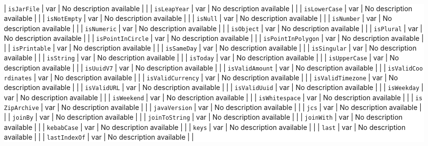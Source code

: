 | `isJarFile` | var | No description available |  |
| `isLeapYear` | var | No description available |  |
| `isLowerCase` | var | No description available |  |
| `isNotEmpty` | var | No description available |  |
| `isNull` | var | No description available |  |
| `isNumber` | var | No description available |  |
| `isNumeric` | var | No description available |  |
| `isObject` | var | No description available |  |
| `isPlural` | var | No description available |  |
| `isPointInCircle` | var | No description available |  |
| `isPointInPolygon` | var | No description available |  |
| `isPrintable` | var | No description available |  |
| `isSameDay` | var | No description available |  |
| `isSingular` | var | No description available |  |
| `isString` | var | No description available |  |
| `isToday` | var | No description available |  |
| `isUpperCase` | var | No description available |  |
| `isUuidV7` | var | No description available |  |
| `isValidAmount` | var | No description available |  |
| `isValidCoordinates` | var | No description available |  |
| `isValidCurrency` | var | No description available |  |
| `isValidTimezone` | var | No description available |  |
| `isValidURL` | var | No description available |  |
| `isValidUuid` | var | No description available |  |
| `isWeekday` | var | No description available |  |
| `isWeekend` | var | No description available |  |
| `isWhitespace` | var | No description available |  |
| `isZipArchive` | var | No description available |  |
| `javaVersion` | var | No description available |  |
| `jcs` | var | No description available |  |
| `joinBy` | var | No description available |  |
| `joinToString` | var | No description available |  |
| `joinWith` | var | No description available |  |
| `kebabCase` | var | No description available |  |
| `keys` | var | No description available |  |
| `last` | var | No description available |  |
| `lastIndexOf` | var | No description available |  |